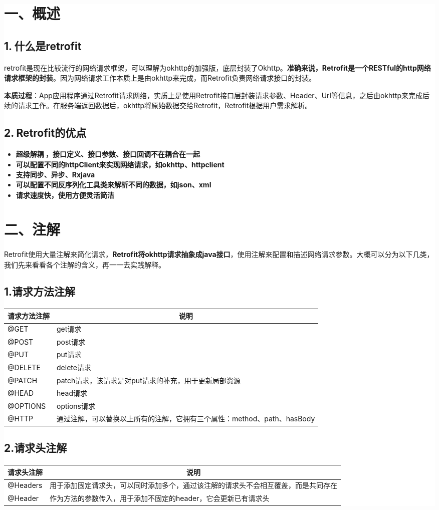 
# 一、概述

## 1. 什么是retrofit

retrofit是现在比较流行的网络请求框架，可以理解为okhttp的加强版，底层封装了Okhttp。**准确来说，Retrofit是一个RESTful的http网络请求框架的封装**。因为网络请求工作本质上是由okhttp来完成，而Retrofit负责网络请求接口的封装。

**本质过程**：App应用程序通过Retrofit请求网络，实质上是使用Retrofit接口层封装请求参数、Header、Url等信息，之后由okhttp来完成后续的请求工作。在服务端返回数据后，okhttp将原始数据交给Retrofit，Retrofit根据用户需求解析。

## 2. Retrofit的优点

- **超级解耦 ，接口定义、接口参数、接口回调不在耦合在一起**
- **可以配置不同的httpClient来实现网络请求，如okhttp、httpclient**
- **支持同步、异步、Rxjava**
- **可以配置不同反序列化工具类来解析不同的数据，如json、xml**
- **请求速度快，使用方便灵活简洁**

# 二、注解

Retrofit使用大量注解来简化请求，**Retrofit将okhttp请求抽象成java接口**，使用注解来配置和描述网络请求参数。大概可以分为以下几类，我们先来看看各个注解的含义，再一一去实践解释。

## 1.请求方法注解

| 请求方法注解 | 说明                                                         |
| ------------ | ------------------------------------------------------------ |
| @GET         | get请求                                                      |
| @POST        | post请求                                                     |
| @PUT         | put请求                                                      |
| @DELETE      | delete请求                                                   |
| @PATCH       | patch请求，该请求是对put请求的补充，用于更新局部资源         |
| @HEAD        | head请求                                                     |
| @OPTIONS     | options请求                                                  |
| @HTTP        | 通过注解，可以替换以上所有的注解，它拥有三个属性：method、path、hasBody |

## 2.请求头注解

| 请求头注解 | 说明                                                         |
| ---------- | ------------------------------------------------------------ |
| @Headers   | 用于添加固定请求头，可以同时添加多个，通过该注解的请求头不会相互覆盖，而是共同存在 |
| @Header    | 作为方法的参数传入，用于添加不固定的header，它会更新已有请求头 |
